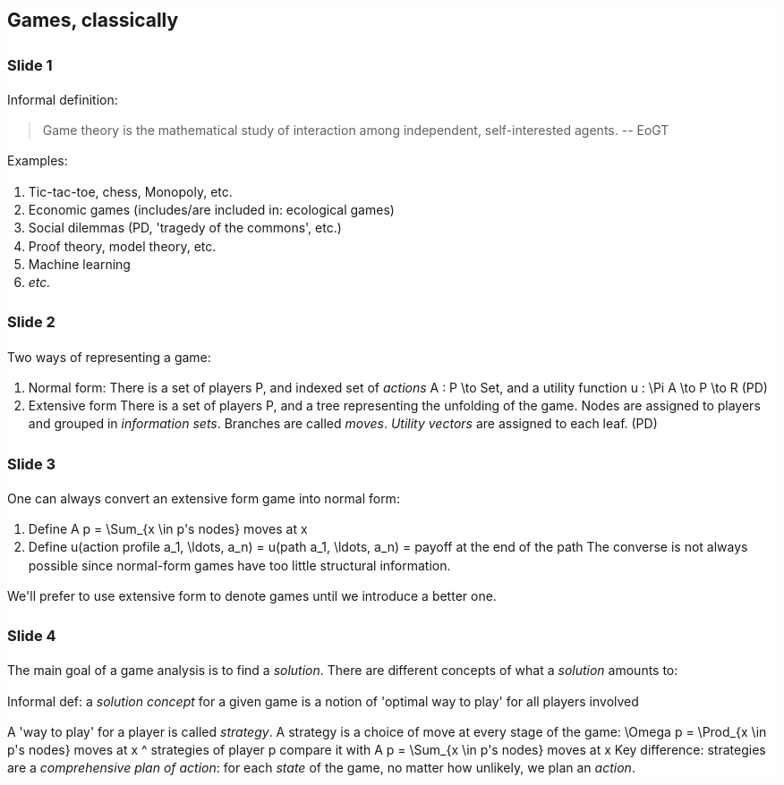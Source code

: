 ## Games, classically
### Slide 1

Informal definition: 
> Game theory is the mathematical study of interaction among independent, self-interested
agents.
-- EoGT

Examples:
1. Tic-tac-toe, chess, Monopoly, etc.
2. Economic games (includes/are included in: ecological games)
3. Social dilemmas (PD, 'tragedy of the commons', etc.)
4. Proof theory, model theory, etc.
5. Machine learning
6. _etc._

### Slide 2
Two ways of representing a game:
1. Normal form:
There is a set of players P, and indexed set of _actions_ A : P \to Set, and a utility function u : \Pi A \to P \to R
(PD)
2. Extensive form
There is a set of players P, and a tree representing the unfolding of the game. Nodes are assigned to players and grouped in _information sets_. Branches are called _moves_. _Utility vectors_ are assigned to each leaf.
(PD)

### Slide 3
One can always convert an extensive form game into normal form:
1. Define A p = \Sum_{x \in p's nodes} moves at x
1. Define u(action profile a_1, \ldots, a_n) = u(path a_1, \ldots, a_n) = payoff at the end of the path
The converse is not always possible since normal-form games have too little structural information.

We'll prefer to use extensive form to denote games until we introduce a better one.

### Slide 4
The main goal of a game analysis is to find a _solution_. There are different concepts of what a _solution_ amounts to:

Informal def: a _solution concept_ for a given game is a notion of 'optimal way to play' for all players involved

A 'way to play' for a player is called _strategy_. A strategy is a choice of move at every stage of the game:
\Omega p = \Prod_{x \in p's nodes} moves at x
^ strategies of player p
compare it with
A p = \Sum_{x \in p's nodes} moves at x
Key difference: strategies are a _comprehensive plan of action_: for each _state_ of the game, no matter how unlikely, we plan an _action_.
